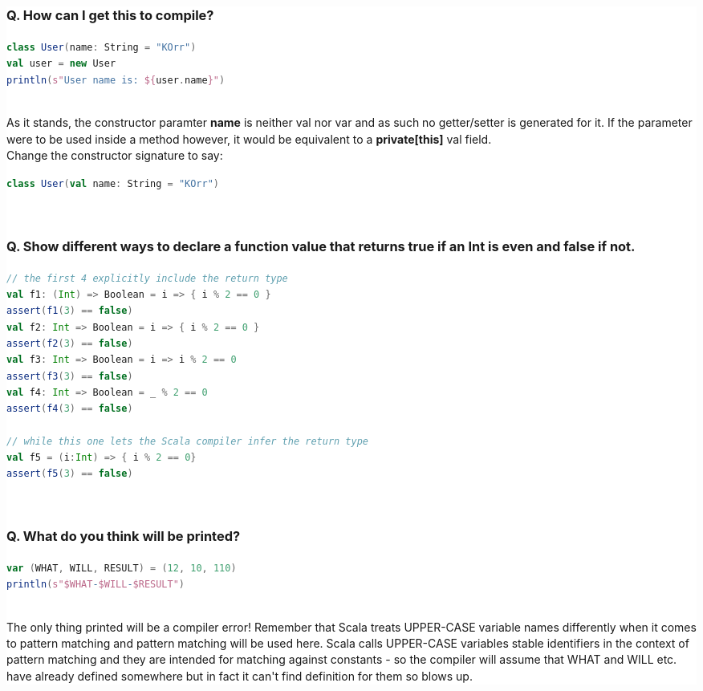 ### Q. How can I get this to compile?<br>

```scala
class User(name: String = "KOrr")
val user = new User
println(s"User name is: ${user.name}")
```

<br>
As it stands, the constructor paramter <b>name</b> is neither val nor var and as such no getter/setter is generated for it. If the parameter were to be used inside a method however, it would be equivalent to a <b>private[this]</b> val field.<br>
Change the constructor signature to say:<br>

```scala
class User(val name: String = "KOrr")
```

<br>

### Q. Show different ways to declare a function value that returns true if an Int is even and false if not.<br>

```scala
// the first 4 explicitly include the return type
val f1: (Int) => Boolean = i => { i % 2 == 0 }
assert(f1(3) == false)
val f2: Int => Boolean = i => { i % 2 == 0 }
assert(f2(3) == false)
val f3: Int => Boolean = i => i % 2 == 0
assert(f3(3) == false)
val f4: Int => Boolean = _ % 2 == 0
assert(f4(3) == false)

// while this one lets the Scala compiler infer the return type
val f5 = (i:Int) => { i % 2 == 0}
assert(f5(3) == false)
```

<br>

### Q. What do you think will be printed?<br>

```scala
var (WHAT, WILL, RESULT) = (12, 10, 110)
println(s"$WHAT-$WILL-$RESULT")
```

<br>
The only thing printed will be a compiler error! Remember that Scala treats UPPER-CASE variable names differently when it comes to pattern matching and pattern matching will be used here. Scala calls UPPER-CASE variables stable identifiers in the context of pattern matching and they are intended for matching against constants - so the compiler will assume that WHAT and WILL etc. have already defined somewhere but in fact it can't find definition for them so blows up.
<br>

